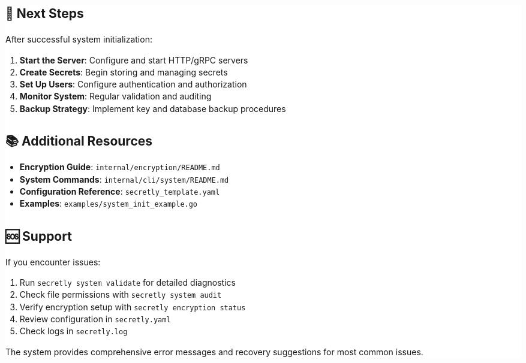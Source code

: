 ## 🚀 Next Steps

After successful system initialization:

1. **Start the Server**: Configure and start HTTP/gRPC servers
2. **Create Secrets**: Begin storing and managing secrets
3. **Set Up Users**: Configure authentication and authorization
4. **Monitor System**: Regular validation and auditing
5. **Backup Strategy**: Implement key and database backup procedures

## 📚 Additional Resources

- **Encryption Guide**: `internal/encryption/README.md`
- **System Commands**: `internal/cli/system/README.md`
- **Configuration Reference**: `secretly_template.yaml`
- **Examples**: `examples/system_init_example.go`

## 🆘 Support

If you encounter issues:

1. Run `secretly system validate` for detailed diagnostics
2. Check file permissions with `secretly system audit`
3. Verify encryption setup with `secretly encryption status`
4. Review configuration in `secretly.yaml`
5. Check logs in `secretly.log`

The system provides comprehensive error messages and recovery suggestions for most common issues.